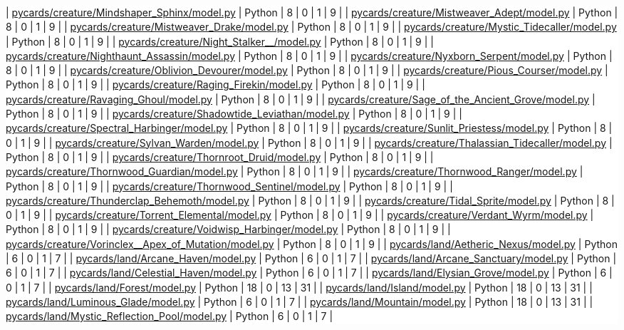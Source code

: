 | [pycards/creature/Mindshaper_Sphinx/model.py](/pycards/creature/Mindshaper_Sphinx/model.py) | Python | 8 | 0 | 1 | 9 |
| [pycards/creature/Mistweaver_Adept/model.py](/pycards/creature/Mistweaver_Adept/model.py) | Python | 8 | 0 | 1 | 9 |
| [pycards/creature/Mistweaver_Drake/model.py](/pycards/creature/Mistweaver_Drake/model.py) | Python | 8 | 0 | 1 | 9 |
| [pycards/creature/Mystic_Tidecaller/model.py](/pycards/creature/Mystic_Tidecaller/model.py) | Python | 8 | 0 | 1 | 9 |
| [pycards/creature/Night_Stalker__/model.py](/pycards/creature/Night_Stalker__/model.py) | Python | 8 | 0 | 1 | 9 |
| [pycards/creature/Nighthaunt_Assassin/model.py](/pycards/creature/Nighthaunt_Assassin/model.py) | Python | 8 | 0 | 1 | 9 |
| [pycards/creature/Nyxborn_Serpent/model.py](/pycards/creature/Nyxborn_Serpent/model.py) | Python | 8 | 0 | 1 | 9 |
| [pycards/creature/Oblivion_Devourer/model.py](/pycards/creature/Oblivion_Devourer/model.py) | Python | 8 | 0 | 1 | 9 |
| [pycards/creature/Pious_Courser/model.py](/pycards/creature/Pious_Courser/model.py) | Python | 8 | 0 | 1 | 9 |
| [pycards/creature/Raging_Firekin/model.py](/pycards/creature/Raging_Firekin/model.py) | Python | 8 | 0 | 1 | 9 |
| [pycards/creature/Ravaging_Ghoul/model.py](/pycards/creature/Ravaging_Ghoul/model.py) | Python | 8 | 0 | 1 | 9 |
| [pycards/creature/Sage_of_the_Ancient_Grove/model.py](/pycards/creature/Sage_of_the_Ancient_Grove/model.py) | Python | 8 | 0 | 1 | 9 |
| [pycards/creature/Shadowtide_Leviathan/model.py](/pycards/creature/Shadowtide_Leviathan/model.py) | Python | 8 | 0 | 1 | 9 |
| [pycards/creature/Spectral_Harbinger/model.py](/pycards/creature/Spectral_Harbinger/model.py) | Python | 8 | 0 | 1 | 9 |
| [pycards/creature/Sunlit_Priestess/model.py](/pycards/creature/Sunlit_Priestess/model.py) | Python | 8 | 0 | 1 | 9 |
| [pycards/creature/Sylvan_Warden/model.py](/pycards/creature/Sylvan_Warden/model.py) | Python | 8 | 0 | 1 | 9 |
| [pycards/creature/Thalassian_Tidecaller/model.py](/pycards/creature/Thalassian_Tidecaller/model.py) | Python | 8 | 0 | 1 | 9 |
| [pycards/creature/Thornroot_Druid/model.py](/pycards/creature/Thornroot_Druid/model.py) | Python | 8 | 0 | 1 | 9 |
| [pycards/creature/Thornwood_Guardian/model.py](/pycards/creature/Thornwood_Guardian/model.py) | Python | 8 | 0 | 1 | 9 |
| [pycards/creature/Thornwood_Ranger/model.py](/pycards/creature/Thornwood_Ranger/model.py) | Python | 8 | 0 | 1 | 9 |
| [pycards/creature/Thornwood_Sentinel/model.py](/pycards/creature/Thornwood_Sentinel/model.py) | Python | 8 | 0 | 1 | 9 |
| [pycards/creature/Thunderclap_Behemoth/model.py](/pycards/creature/Thunderclap_Behemoth/model.py) | Python | 8 | 0 | 1 | 9 |
| [pycards/creature/Tidal_Sprite/model.py](/pycards/creature/Tidal_Sprite/model.py) | Python | 8 | 0 | 1 | 9 |
| [pycards/creature/Torrent_Elemental/model.py](/pycards/creature/Torrent_Elemental/model.py) | Python | 8 | 0 | 1 | 9 |
| [pycards/creature/Verdant_Wyrm/model.py](/pycards/creature/Verdant_Wyrm/model.py) | Python | 8 | 0 | 1 | 9 |
| [pycards/creature/Voidwisp_Harbinger/model.py](/pycards/creature/Voidwisp_Harbinger/model.py) | Python | 8 | 0 | 1 | 9 |
| [pycards/creature/Vorinclex__Apex_of_Mutation/model.py](/pycards/creature/Vorinclex__Apex_of_Mutation/model.py) | Python | 8 | 0 | 1 | 9 |
| [pycards/land/Aetheric_Nexus/model.py](/pycards/land/Aetheric_Nexus/model.py) | Python | 6 | 0 | 1 | 7 |
| [pycards/land/Arcane_Haven/model.py](/pycards/land/Arcane_Haven/model.py) | Python | 6 | 0 | 1 | 7 |
| [pycards/land/Arcane_Sanctuary/model.py](/pycards/land/Arcane_Sanctuary/model.py) | Python | 6 | 0 | 1 | 7 |
| [pycards/land/Celestial_Haven/model.py](/pycards/land/Celestial_Haven/model.py) | Python | 6 | 0 | 1 | 7 |
| [pycards/land/Elysian_Grove/model.py](/pycards/land/Elysian_Grove/model.py) | Python | 6 | 0 | 1 | 7 |
| [pycards/land/Forest/model.py](/pycards/land/Forest/model.py) | Python | 18 | 0 | 13 | 31 |
| [pycards/land/Island/model.py](/pycards/land/Island/model.py) | Python | 18 | 0 | 13 | 31 |
| [pycards/land/Luminous_Glade/model.py](/pycards/land/Luminous_Glade/model.py) | Python | 6 | 0 | 1 | 7 |
| [pycards/land/Mountain/model.py](/pycards/land/Mountain/model.py) | Python | 18 | 0 | 13 | 31 |
| [pycards/land/Mystic_Reflection_Pool/model.py](/pycards/land/Mystic_Reflection_Pool/model.py) | Python | 6 | 0 | 1 | 7 |